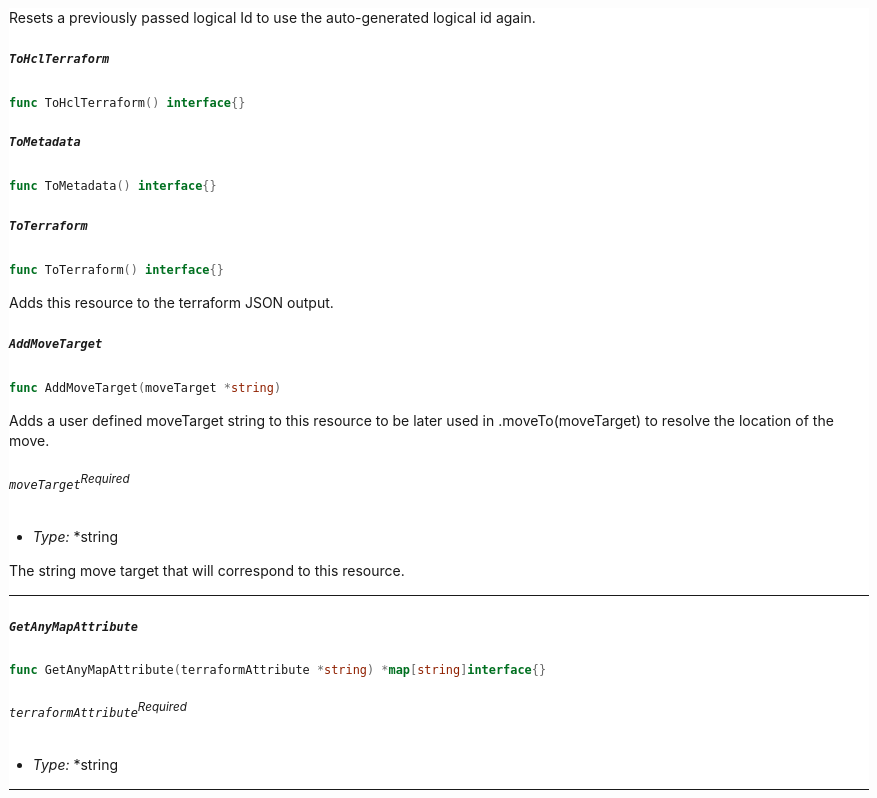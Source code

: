 Resets a previously passed logical Id to use the auto-generated logical id again.

##### `ToHclTerraform` <a name="ToHclTerraform" id="@cdktf/provider-vsphere.supervisor.Supervisor.toHclTerraform"></a>

```go
func ToHclTerraform() interface{}
```

##### `ToMetadata` <a name="ToMetadata" id="@cdktf/provider-vsphere.supervisor.Supervisor.toMetadata"></a>

```go
func ToMetadata() interface{}
```

##### `ToTerraform` <a name="ToTerraform" id="@cdktf/provider-vsphere.supervisor.Supervisor.toTerraform"></a>

```go
func ToTerraform() interface{}
```

Adds this resource to the terraform JSON output.

##### `AddMoveTarget` <a name="AddMoveTarget" id="@cdktf/provider-vsphere.supervisor.Supervisor.addMoveTarget"></a>

```go
func AddMoveTarget(moveTarget *string)
```

Adds a user defined moveTarget string to this resource to be later used in .moveTo(moveTarget) to resolve the location of the move.

###### `moveTarget`<sup>Required</sup> <a name="moveTarget" id="@cdktf/provider-vsphere.supervisor.Supervisor.addMoveTarget.parameter.moveTarget"></a>

- *Type:* *string

The string move target that will correspond to this resource.

---

##### `GetAnyMapAttribute` <a name="GetAnyMapAttribute" id="@cdktf/provider-vsphere.supervisor.Supervisor.getAnyMapAttribute"></a>

```go
func GetAnyMapAttribute(terraformAttribute *string) *map[string]interface{}
```

###### `terraformAttribute`<sup>Required</sup> <a name="terraformAttribute" id="@cdktf/provider-vsphere.supervisor.Supervisor.getAnyMapAttribute.parameter.terraformAttribute"></a>

- *Type:* *string

---
